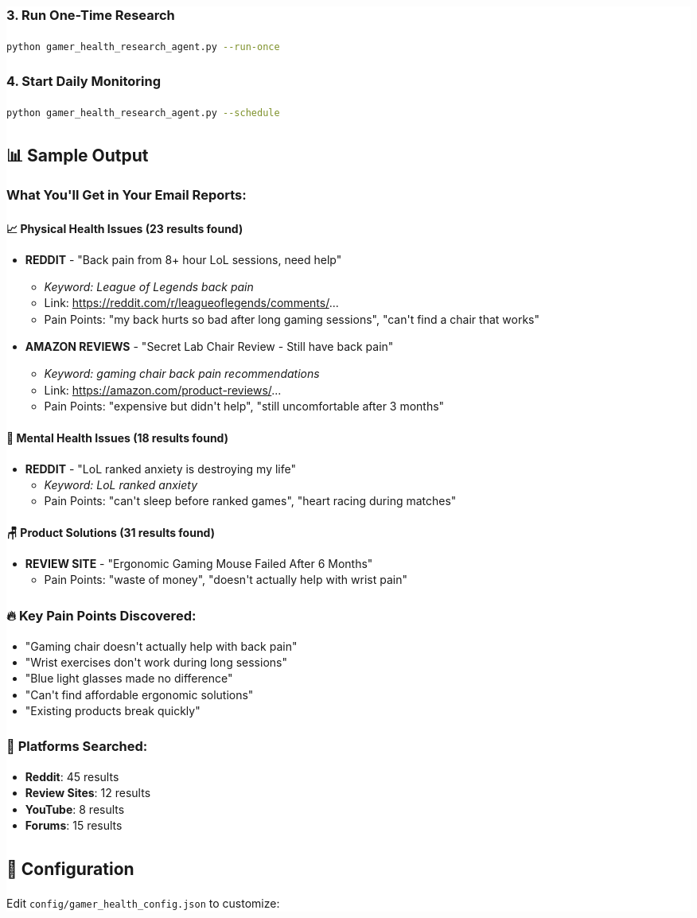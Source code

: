 ### 3. Run One-Time Research
```bash
python gamer_health_research_agent.py --run-once
```

### 4. Start Daily Monitoring
```bash
python gamer_health_research_agent.py --schedule
```

## 📊 Sample Output

### What You'll Get in Your Email Reports:

#### 📈 **Physical Health Issues (23 results found)**
- **REDDIT** - "Back pain from 8+ hour LoL sessions, need help" 
  - *Keyword: League of Legends back pain*
  - Link: https://reddit.com/r/leagueoflegends/comments/...
  - Pain Points: "my back hurts so bad after long gaming sessions", "can't find a chair that works"

- **AMAZON REVIEWS** - "Secret Lab Chair Review - Still have back pain"
  - *Keyword: gaming chair back pain recommendations* 
  - Link: https://amazon.com/product-reviews/...
  - Pain Points: "expensive but didn't help", "still uncomfortable after 3 months"

#### 🧠 **Mental Health Issues (18 results found)**
- **REDDIT** - "LoL ranked anxiety is destroying my life"
  - *Keyword: LoL ranked anxiety*
  - Pain Points: "can't sleep before ranked games", "heart racing during matches"

#### 🪑 **Product Solutions (31 results found)**
- **REVIEW SITE** - "Ergonomic Gaming Mouse Failed After 6 Months"
  - Pain Points: "waste of money", "doesn't actually help with wrist pain"

### 🔥 **Key Pain Points Discovered:**
- "Gaming chair doesn't actually help with back pain"
- "Wrist exercises don't work during long sessions"  
- "Blue light glasses made no difference"
- "Can't find affordable ergonomic solutions"
- "Existing products break quickly"

### 📱 **Platforms Searched:**
- **Reddit**: 45 results
- **Review Sites**: 12 results  
- **YouTube**: 8 results
- **Forums**: 15 results

## 🔧 Configuration

Edit `config/gamer_health_config.json` to customize:
